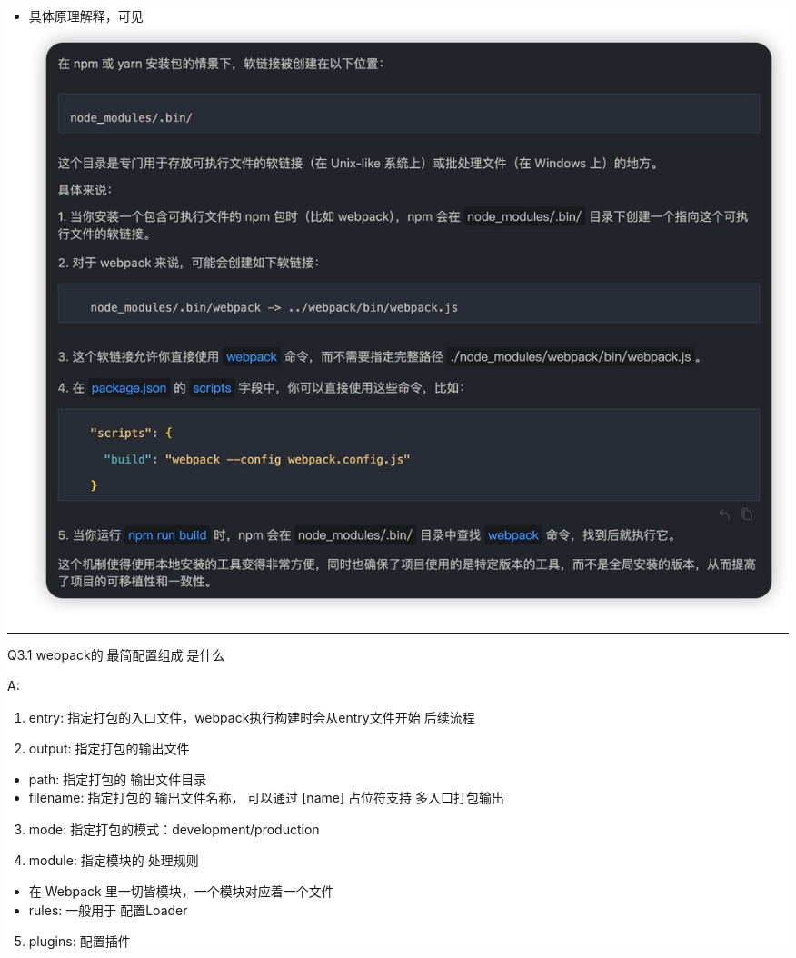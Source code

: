   - 具体原理解释，可见 ![npm script执行原理](./img/1.2-npm-script执行原理2.jpg)


-------------------------------------------------
Q3.1 webpack的 最简配置组成 是什么

A: <br/>

1. entry: 指定打包的入口文件，webpack执行构建时会从entry文件开始 后续流程

2. output: 指定打包的输出文件
  - path: 指定打包的 输出文件目录
  - filename: 指定打包的 输出文件名称， 可以通过 [name] 占位符支持 多入口打包输出

3. mode: 指定打包的模式：development/production

4. module: 指定模块的 处理规则
  - 在 Webpack 里一切皆模块，一个模块对应着一个文件
  - rules: 一般用于 配置Loader

5. plugins: 配置插件
